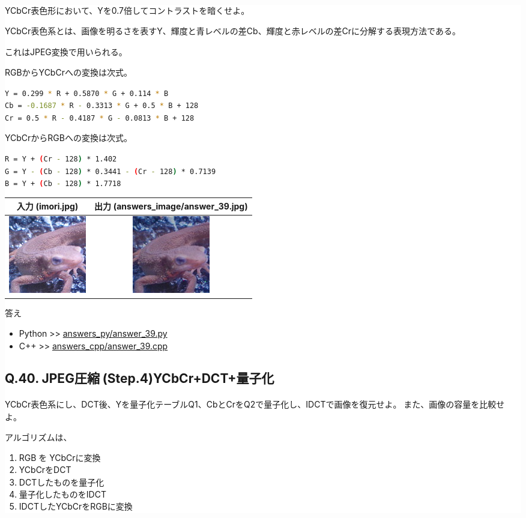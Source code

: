 YCbCr表色形において、Yを0.7倍してコントラストを暗くせよ。

YCbCr表色系とは、画像を明るさを表すY、輝度と青レベルの差Cb、輝度と赤レベルの差Crに分解する表現方法である。

これはJPEG変換で用いられる。

RGBからYCbCrへの変換は次式。

```bash
Y = 0.299 * R + 0.5870 * G + 0.114 * B
Cb = -0.1687 * R - 0.3313 * G + 0.5 * B + 128
Cr = 0.5 * R - 0.4187 * G - 0.0813 * B + 128
```

YCbCrからRGBへの変換は次式。

```bash
R = Y + (Cr - 128) * 1.402
G = Y - (Cb - 128) * 0.3441 - (Cr - 128) * 0.7139
B = Y + (Cb - 128) * 1.7718
```

|入力 (imori.jpg)|出力 (answers_image/answer_39.jpg) |
|:---:|:---:|
|![](imori.jpg)|![](answers_image/answer_39.jpg)|

答え 
- Python >> [answers_py/answer_39.py](answers_py/answer_39.py)
- C++ >> [answers_cpp/answer_39.cpp](answers_cpp/answer_39.cpp)

## Q.40. JPEG圧縮 (Step.4)YCbCr+DCT+量子化

YCbCr表色系にし、DCT後、Yを量子化テーブルQ1、CbとCrをQ2で量子化し、IDCTで画像を復元せよ。
また、画像の容量を比較せよ。

アルゴリズムは、
1. RGB を YCbCrに変換
2. YCbCrをDCT
3. DCTしたものを量子化
4. 量子化したものをIDCT
5. IDCTしたYCbCrをRGBに変換

